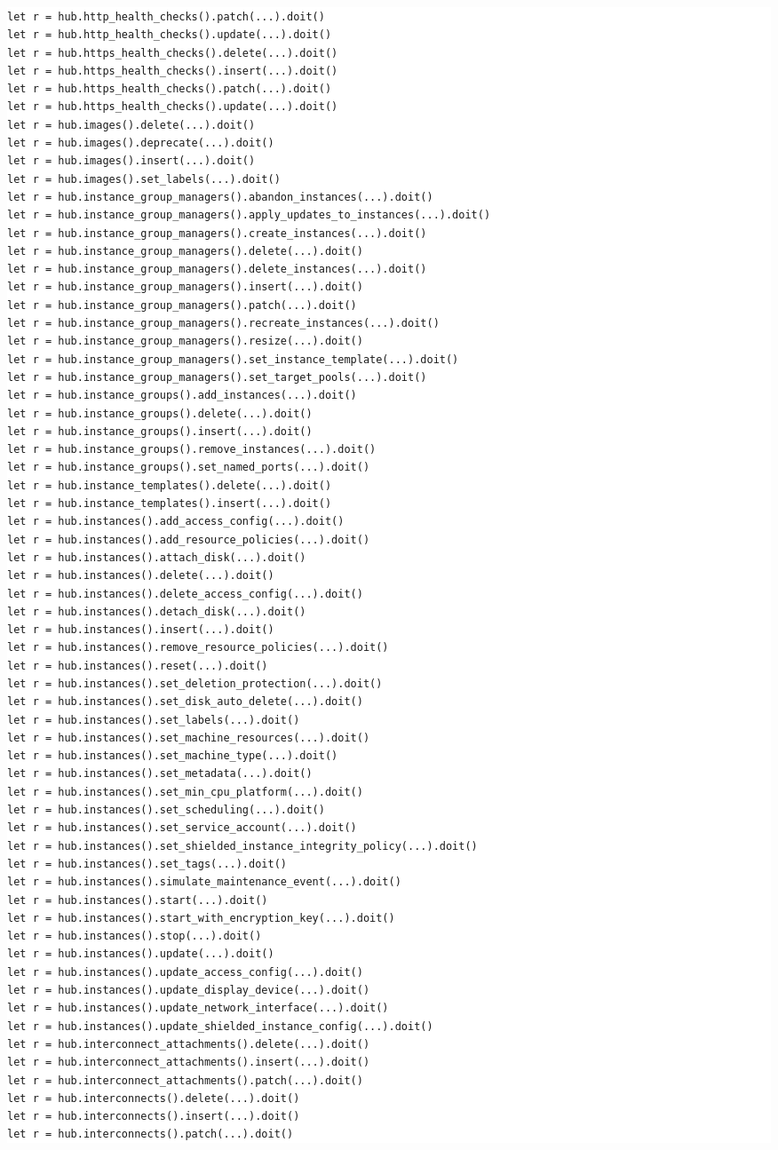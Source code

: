 ```ignore
let r = hub.http_health_checks().patch(...).doit()
let r = hub.http_health_checks().update(...).doit()
let r = hub.https_health_checks().delete(...).doit()
let r = hub.https_health_checks().insert(...).doit()
let r = hub.https_health_checks().patch(...).doit()
let r = hub.https_health_checks().update(...).doit()
let r = hub.images().delete(...).doit()
let r = hub.images().deprecate(...).doit()
let r = hub.images().insert(...).doit()
let r = hub.images().set_labels(...).doit()
let r = hub.instance_group_managers().abandon_instances(...).doit()
let r = hub.instance_group_managers().apply_updates_to_instances(...).doit()
let r = hub.instance_group_managers().create_instances(...).doit()
let r = hub.instance_group_managers().delete(...).doit()
let r = hub.instance_group_managers().delete_instances(...).doit()
let r = hub.instance_group_managers().insert(...).doit()
let r = hub.instance_group_managers().patch(...).doit()
let r = hub.instance_group_managers().recreate_instances(...).doit()
let r = hub.instance_group_managers().resize(...).doit()
let r = hub.instance_group_managers().set_instance_template(...).doit()
let r = hub.instance_group_managers().set_target_pools(...).doit()
let r = hub.instance_groups().add_instances(...).doit()
let r = hub.instance_groups().delete(...).doit()
let r = hub.instance_groups().insert(...).doit()
let r = hub.instance_groups().remove_instances(...).doit()
let r = hub.instance_groups().set_named_ports(...).doit()
let r = hub.instance_templates().delete(...).doit()
let r = hub.instance_templates().insert(...).doit()
let r = hub.instances().add_access_config(...).doit()
let r = hub.instances().add_resource_policies(...).doit()
let r = hub.instances().attach_disk(...).doit()
let r = hub.instances().delete(...).doit()
let r = hub.instances().delete_access_config(...).doit()
let r = hub.instances().detach_disk(...).doit()
let r = hub.instances().insert(...).doit()
let r = hub.instances().remove_resource_policies(...).doit()
let r = hub.instances().reset(...).doit()
let r = hub.instances().set_deletion_protection(...).doit()
let r = hub.instances().set_disk_auto_delete(...).doit()
let r = hub.instances().set_labels(...).doit()
let r = hub.instances().set_machine_resources(...).doit()
let r = hub.instances().set_machine_type(...).doit()
let r = hub.instances().set_metadata(...).doit()
let r = hub.instances().set_min_cpu_platform(...).doit()
let r = hub.instances().set_scheduling(...).doit()
let r = hub.instances().set_service_account(...).doit()
let r = hub.instances().set_shielded_instance_integrity_policy(...).doit()
let r = hub.instances().set_tags(...).doit()
let r = hub.instances().simulate_maintenance_event(...).doit()
let r = hub.instances().start(...).doit()
let r = hub.instances().start_with_encryption_key(...).doit()
let r = hub.instances().stop(...).doit()
let r = hub.instances().update(...).doit()
let r = hub.instances().update_access_config(...).doit()
let r = hub.instances().update_display_device(...).doit()
let r = hub.instances().update_network_interface(...).doit()
let r = hub.instances().update_shielded_instance_config(...).doit()
let r = hub.interconnect_attachments().delete(...).doit()
let r = hub.interconnect_attachments().insert(...).doit()
let r = hub.interconnect_attachments().patch(...).doit()
let r = hub.interconnects().delete(...).doit()
let r = hub.interconnects().insert(...).doit()
let r = hub.interconnects().patch(...).doit()
```
